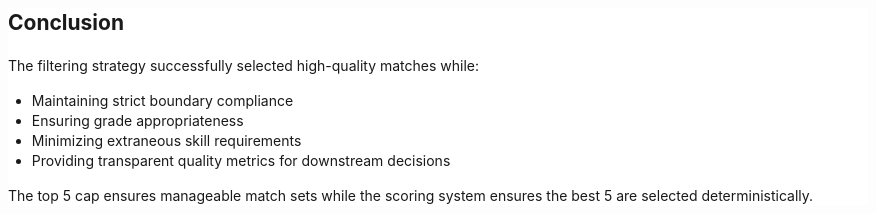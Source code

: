 
## Conclusion

The filtering strategy successfully selected high-quality matches while:
- Maintaining strict boundary compliance
- Ensuring grade appropriateness
- Minimizing extraneous skill requirements
- Providing transparent quality metrics for downstream decisions

The top 5 cap ensures manageable match sets while the scoring system ensures the best 5 are selected deterministically.

